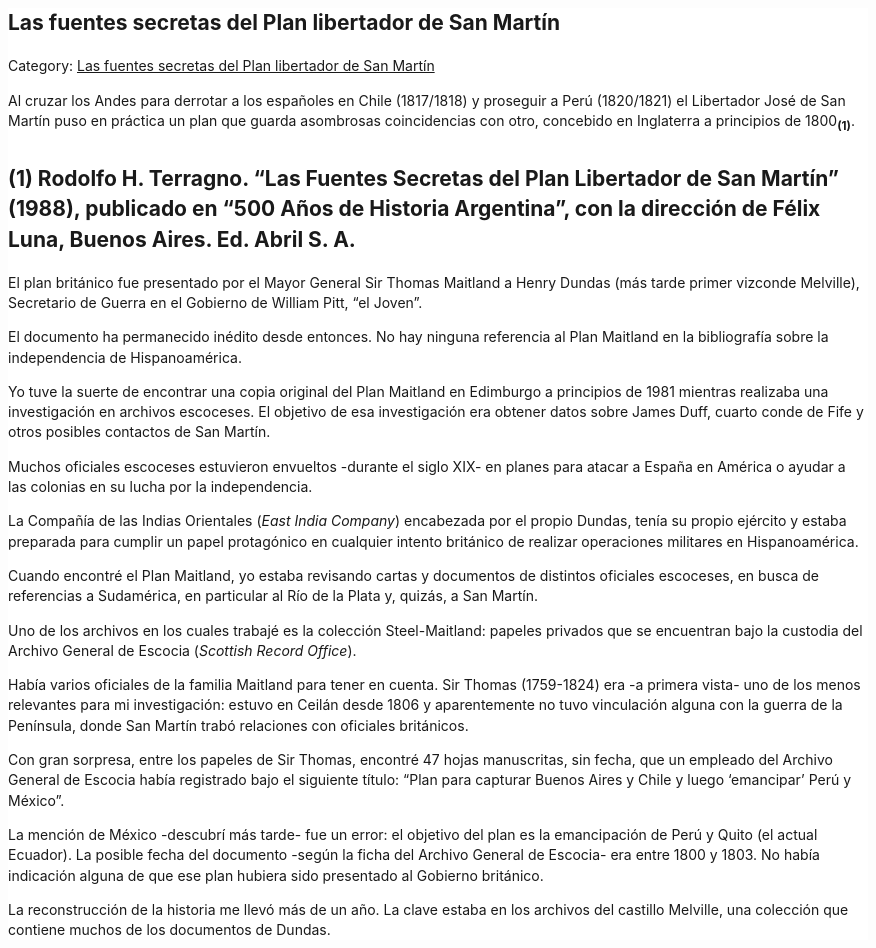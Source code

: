 ## Las fuentes secretas del Plan libertador de San Martín

Category: [Las fuentes secretas del Plan libertador de San Martín](http://descubrircorrientes.com.ar/2012/index.php/3032-historia-desde-1814-hasta-la-guerra-de-la-triple-alianza/corrientes-abraza-la-causa-artiguista-1814-1821/la-epopeya-de-san-martin/las-fuentes-secretas-del-plan-libertador-de-san-martin)

Al cruzar los Andes para derrotar a los españoles en Chile (1817/1818) y proseguir a Perú (1820/1821) el Libertador José de San Martín puso en práctica un plan que guarda asombrosas coincidencias con otro, concebido en Inglaterra a principios de 1800<sub><strong>(1)</strong></sub>.

## **(1)** Rodolfo H. Terragno. “Las Fuentes Secretas del Plan Libertador de San Martín” (1988), publicado en “500 Años de Historia Argentina”, con la dirección de Félix Luna, Buenos Aires. Ed. Abril S. A.

El plan británico fue presentado por el Mayor General Sir Thomas Maitland a Henry Dundas (más tarde primer vizconde Melville), Secretario de Guerra en el Gobierno de William Pitt, “el Joven”.

El documento ha permanecido inédito desde entonces. No hay ninguna referencia al Plan Maitland en la bibliografía sobre la independencia de Hispanoamérica.

Yo tuve la suerte de encontrar una copia original del Plan Maitland en Edimburgo a principios de 1981 mientras realizaba una investigación en archivos escoceses. El objetivo de esa investigación era obtener datos sobre James Duff, cuarto conde de Fife y otros posibles contactos de San Martín.

Muchos oficiales escoceses estuvieron envueltos -durante el siglo XIX- en planes para atacar a España en América o ayudar a las colonias en su lucha por la independencia.

La Compañía de las Indias Orientales (_East India Company_) encabezada por el propio Dundas, tenía su propio ejército y estaba preparada para cumplir un papel protagónico en cualquier intento británico de realizar operaciones militares en Hispanoamérica.

Cuando encontré el Plan Maitland, yo estaba revisando cartas y documentos de distintos oficiales escoceses, en busca de referencias a Sudamérica, en particular al Río de la Plata y, quizás, a San Martín.

Uno de los archivos en los cuales trabajé es la colección Steel-Maitland: papeles privados que se encuentran bajo la custodia del Archivo General de Escocia (_Scottish Record Office_).

Había varios oficiales de la familia Maitland para tener en cuenta. Sir Thomas (1759-1824) era -a primera vista- uno de los menos relevantes para mi investigación: estuvo en Ceilán desde 1806 y aparentemente no tuvo vinculación alguna con la guerra de la Península, donde San Martín trabó relaciones con oficiales británicos.

Con gran sorpresa, entre los papeles de Sir Thomas, encontré 47 hojas manuscritas, sin fecha, que un empleado del Archivo General de Escocia había registrado bajo el siguiente título: “Plan para capturar Buenos Aires y Chile y luego ‘emancipar’ Perú y México”.

La mención de México -descubrí más tarde- fue un error: el objetivo del plan es la emancipación de Perú y Quito (el actual Ecuador). La posible fecha del documento -según la ficha del Archivo General de Escocia- era entre 1800 y 1803. No había indicación alguna de que ese plan hubiera sido presentado al Gobierno británico.

La reconstrucción de la historia me llevó más de un año. La clave estaba en los archivos del castillo Melville, una colección que contiene muchos de los documentos de Dundas.
